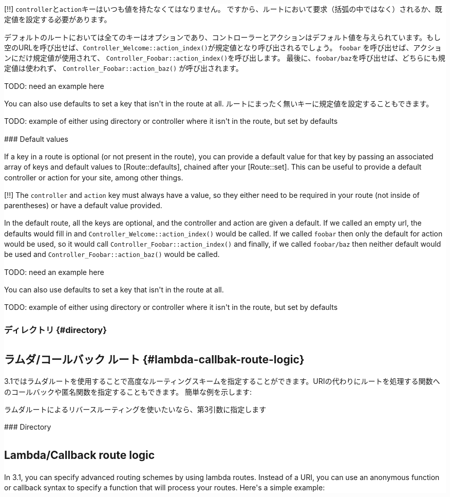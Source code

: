 
[!!] `controller`と`action`キーはいつも値を持たなくてはなりません。 ですから、ルートにおいて要求（括弧の中ではなく）されるか、既定値を設定する必要があります。

デフォルトのルートにおいては全てのキーはオプションであり、コントローラーとアクションはデフォルト値を与えられています。もし空のURLを呼び出せば、`Controller_Welcome::action_index()`が規定値となり呼び出されるでしょう。 `foobar` を呼び出せば、アクションにだけ規定値が使用されて、 `Controller_Foobar::action_index()`を呼び出します。 最後に、`foobar/baz`を呼び出せば、どちらにも規定値は使われず、 `Controller_Foobar::action_baz()` が呼び出されます。

TODO: need an example here

You can also use defaults to set a key that isn't in the route at all.
ルートにまったく無いキーに規定値を設定することもできます。

TODO: example of either using directory or controller where it isn't in the route, but set by defaults
<div class="original-doc">
### Default values

If a key in a route is optional (or not present in the route), you can provide a default value for that key by passing an associated array of keys and default values to [Route::defaults], chained after your [Route::set].  This can be useful to provide a default controller or action for your site, among other things.

[!!] The `controller` and `action` key must always have a value, so they either need to be required in your route (not inside of parentheses) or have a default value provided.

In the default route, all the keys are optional, and the controller and action are given a default.   If we called an empty url, the defaults would fill in and `Controller_Welcome::action_index()` would be called.  If we called `foobar` then only the default for action would be used, so it would call `Controller_Foobar::action_index()` and finally, if we called `foobar/baz` then neither default would be used and `Controller_Foobar::action_baz()` would be called.

TODO: need an example here

You can also use defaults to set a key that isn't in the route at all.

TODO: example of either using directory or controller where it isn't in the route, but set by defaults
</div>

### ディレクトリ {#directory}

## ラムダ/コールバック ルート {#lambda-callbak-route-logic}


3.1ではラムダルートを使用することで高度なルーティングスキームを指定することができます。URIの代わりにルートを処理する関数へのコールバックや匿名関数を指定することもできます。
簡単な例を示します:


ラムダルートによるリバースルーティングを使いたいなら、第3引数に指定します
<div class="original-doc">
### Directory

## Lambda/Callback route logic

In 3.1, you can specify advanced routing schemes by using lambda routes. Instead of a URI, you can use an anonymous function or callback syntax to specify a function that will process your routes. Here's a simple example:

